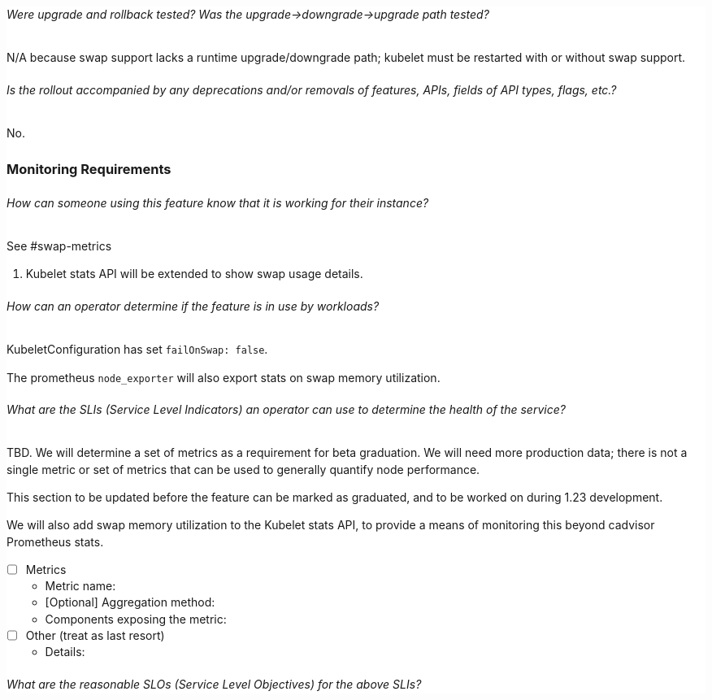 ###### Were upgrade and rollback tested? Was the upgrade->downgrade->upgrade path tested?



N/A because swap support lacks a runtime upgrade/downgrade path; kubelet must
be restarted with or without swap support.

###### Is the rollout accompanied by any deprecations and/or removals of features, APIs, fields of API types, flags, etc.?



No.

### Monitoring Requirements



###### How can someone using this feature know that it is working for their instance?

See #swap-metrics

1. Kubelet stats API will be extended to show swap usage details.

###### How can an operator determine if the feature is in use by workloads?



KubeletConfiguration has set `failOnSwap: false`.

The prometheus `node_exporter` will also export stats on swap memory
utilization.

###### What are the SLIs (Service Level Indicators) an operator can use to determine the health of the service?



TBD. We will determine a set of metrics as a requirement for beta graduation.
We will need more production data; there is not a single metric or set of
metrics that can be used to generally quantify node performance.

This section to be updated before the feature can be marked as graduated, and
to be worked on during 1.23 development.

We will also add swap memory utilization to the Kubelet stats API, to provide a means of monitoring this beyond cadvisor Prometheus stats.

- [ ] Metrics
  - Metric name:
  - [Optional] Aggregation method:
  - Components exposing the metric:
- [ ] Other (treat as last resort)
  - Details:

###### What are the reasonable SLOs (Service Level Objectives) for the above SLIs?


[kubernetes.io]: https://kubernetes.io/
[kubernetes/enhancements]: https://git.k8s.io/enhancements
[kubernetes/kubernetes]: https://git.k8s.io/kubernetes
[kubernetes/website]: https://git.k8s.io/website
[swappiness]: https://en.wikipedia.org/wiki/Memory_paging#Swappiness
[runtime specification]: https://github.com/opencontainers/runtime-spec/blob/1c3f411f041711bbeecf35ff7e93461ea6789220/config-linux.md#memory
[pkg/kubelet/apis/config/types.go]: https://github.com/kubernetes/kubernetes/blob/6baad0a1d45435ff5844061aebab624c89d698f8/pkg/kubelet/apis/config/types.go#L81
[docker]: https://docs.docker.com/config/containers/resource_constraints/#--memory-swap-details
[`memory.swap.max`]: https://www.kernel.org/doc/html/latest/admin-guide/cgroup-v2.html#memory
[k8s.io/cri-api/pkg/apis/runtime/v1/api.proto]: https://github.com/kubernetes/kubernetes/blob/6baad0a1d45435ff5844061aebab624c89d698f8/staging/src/k8s.io/cri-api/pkg/apis/runtime/v1/api.proto#L563-L580
[via cgroups]: #restrict-swap-usage-at-the-cgroup-level
[Pod Resource Management design proposal]: https://github.com/kubernetes/design-proposals-archive/blob/master/node/pod-resource-management.md#pod-level-cgroups